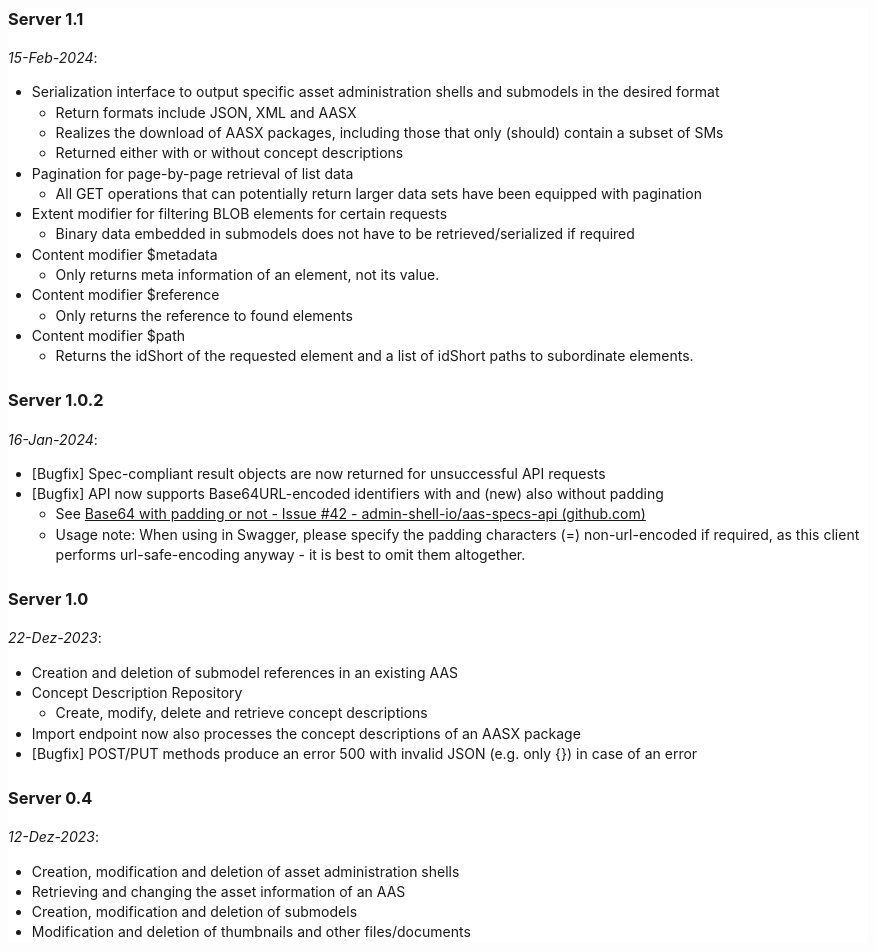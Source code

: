 ### Server 1.1

*15-Feb-2024*:

- Serialization interface to output specific asset administration shells and submodels in the desired format
    - Return formats include JSON, XML and AASX
    - Realizes the download of AASX packages, including those that only (should) contain a subset of SMs
    - Returned either with or without concept descriptions
- Pagination for page-by-page retrieval of list data
    - All GET operations that can potentially return larger data sets have been equipped with pagination
- Extent modifier for filtering BLOB elements for certain requests
    - Binary data embedded in submodels does not have to be retrieved/serialized if required
- Content modifier $metadata
    - Only returns meta information of an element, not its value.
- Content modifier $reference
    - Only returns the reference to found elements
- Content modifier $path
    - Returns the idShort of the requested element and a list of idShort paths to subordinate elements.

### Server 1.0.2

*16-Jan-2024*:

- [Bugfix] Spec-compliant result objects are now returned for unsuccessful API requests
- [Bugfix] API now supports Base64URL-encoded identifiers with and (new) also without padding
    - See [Base64 with padding or not - Issue #42 - admin-shell-io/aas-specs-api
    (github.com)](https://github.com/admin-shell-io/aas-specs-api/issues/42)
    - Usage note: When using in Swagger, please specify the padding characters (=) non-url-encoded if required, as this
    client performs url-safe-encoding anyway - it is best to omit them altogether.

### Server 1.0

*22-Dez-2023*:

- Creation and deletion of submodel references in an existing AAS
- Concept Description Repository
    - Create, modify, delete and retrieve concept descriptions
- Import endpoint now also processes the concept descriptions of an AASX package
- [Bugfix] POST/PUT methods produce an error 500 with invalid JSON (e.g. only {}) in case of an error

### Server 0.4

*12-Dez-2023*:

- Creation, modification and deletion of asset administration shells
- Retrieving and changing the asset information of an AAS
- Creation, modification and deletion of submodels
- Modification and deletion of thumbnails and other files/documents
